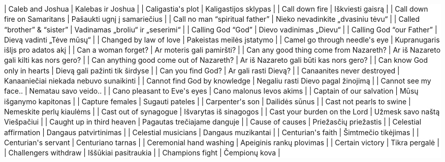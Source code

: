 | Caleb and Joshua                                                                        | Kalebas ir Joshua                                                        |
| Caligastia's plot                                                                       | Kaligastijos sklypas                                                     |
| Call down fire                                                                          | Iškviesti gaisrą                                                         |
| Call down fire on Samaritans                                                            | Pašaukti ugnį į samariečius                                              |
| Call no man “spiritual father”                                                          | Nieko nevadinkite „dvasiniu tėvu“                                        |
| Called “brother” & “sister”                                                             | Vadinamas „broliu“ ir „seserimi“                                         |
| Calling God “God”                                                                       | Dievo vadinimas „Dievu“                                                  |
| Calling God “our Father”                                                                | Dievą vadinti „Tėve mūsų“                                                |
| Changed by law of love                                                                  | Pakeistas meilės įstatymo                                                |
| Camel go through needle's eye                                                           | Kupranugaris išlįs pro adatos akį                                        |
| Can a woman forget?                                                                     | Ar moteris gali pamiršti?                                                |
| Can any good thing come from Nazareth?                                                  | Ar iš Nazareto gali kilti kas nors gero?                                 |
| Can anything good come out of Nazareth?                                                 | Ar iš Nazareto gali būti kas nors gero?                                  |
| Can know God only in hearts                                                             | Dievą gali pažinti tik širdyse                                           |
| Can you find God?                                                                       | Ar gali rasti Dievą?                                                     |
| Canaanites never destroyed                                                              | Kanaaniečiai niekada nebuvo sunaikinti                                   |
| Cannot find God by knowledge                                                            | Negaliu rasti Dievo pagal žinojimą                                       |
| Cannot see my face..                                                                    | Nematau savo veido..                                                     |
| Cano pleasant to Eve's eyes                                                             | Cano malonus Ievos akims                                                 |
| Captain of our salvation                                                                | Mūsų išganymo kapitonas                                                  |
| Capture females                                                                         | Sugauti pateles                                                          |
| Carpenter's son                                                                         | Dailidės sūnus                                                           |
| Cast not pearls to swine                                                                | Nemeskite perlų kiaulėms                                                 |
| Cast out of synagogue                                                                   | Išvarytas iš sinagogos                                                   |
| Cast your burden on the Lord                                                            | Užmesk savo naštą Viešpačiui                                             |
| Caught up in third heaven                                                               | Pagautas trečiajame danguje                                              |
| Cause of causes                                                                         | Priežasčių priežastis                                                    |
| Celestial affirmation                                                                   | Dangaus patvirtinimas                                                    |
| Celestial musicians                                                                     | Dangaus muzikantai                                                       |
| Centurian's faith                                                                       | Šimtmečio tikėjimas                                                      |
| Centurian's servant                                                                     | Centuriano tarnas                                                        |
| Ceremonial hand washing                                                                 | Apeiginis rankų plovimas                                                 |
| Certain victory                                                                         | Tikra pergalė                                                            |
| Challengers withdraw                                                                    | Iššūkiai pasitraukia                                                     |
| Champions fight                                                                         | Čempionų kova                                                            |